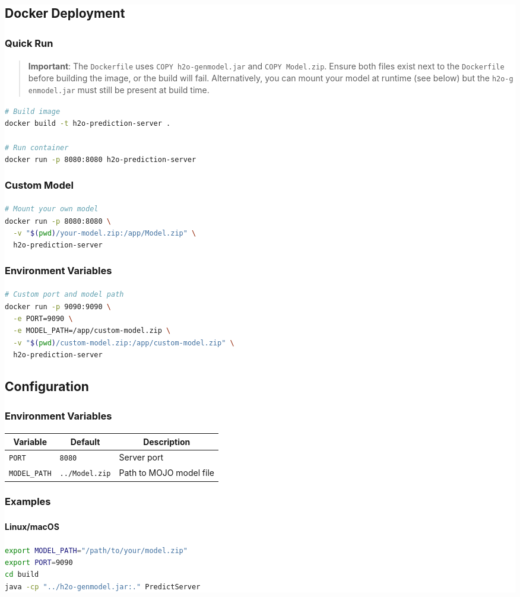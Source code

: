 ## Docker Deployment

### Quick Run

> **Important**: The `Dockerfile` uses `COPY h2o-genmodel.jar` and `COPY Model.zip`. Ensure both files exist next to the `Dockerfile` before building the image, or the build will fail. Alternatively, you can mount your model at runtime (see below) but the `h2o-genmodel.jar` must still be present at build time.

```bash
# Build image
docker build -t h2o-prediction-server .

# Run container
docker run -p 8080:8080 h2o-prediction-server
```

### Custom Model
```bash
# Mount your own model
docker run -p 8080:8080 \
  -v "$(pwd)/your-model.zip:/app/Model.zip" \
  h2o-prediction-server
```

### Environment Variables
```bash
# Custom port and model path
docker run -p 9090:9090 \
  -e PORT=9090 \
  -e MODEL_PATH=/app/custom-model.zip \
  -v "$(pwd)/custom-model.zip:/app/custom-model.zip" \
  h2o-prediction-server
```

## Configuration

### Environment Variables

| Variable     | Default        | Description                    |
|--------------|----------------|--------------------------------|
| `PORT`       | `8080`         | Server port                    |
| `MODEL_PATH` | `../Model.zip` | Path to MOJO model file        |

### Examples

#### Linux/macOS
```bash
export MODEL_PATH="/path/to/your/model.zip"
export PORT=9090
cd build
java -cp "../h2o-genmodel.jar:." PredictServer
```
